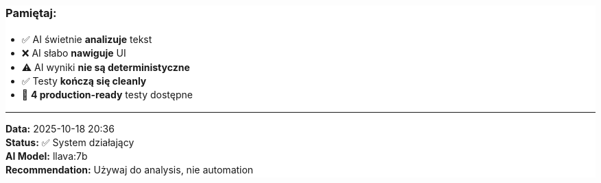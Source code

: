 ### Pamiętaj:
- ✅ AI świetnie **analizuje** tekst
- ❌ AI słabo **nawiguje** UI
- ⚠️ AI wyniki **nie są deterministyczne**
- ✅ Testy **kończą się cleanly**
- 🎯 **4 production-ready** testy dostępne

---

**Data:** 2025-10-18 20:36  
**Status:** ✅ System działający  
**AI Model:** llava:7b  
**Recommendation:** Używaj do analysis, nie automation

